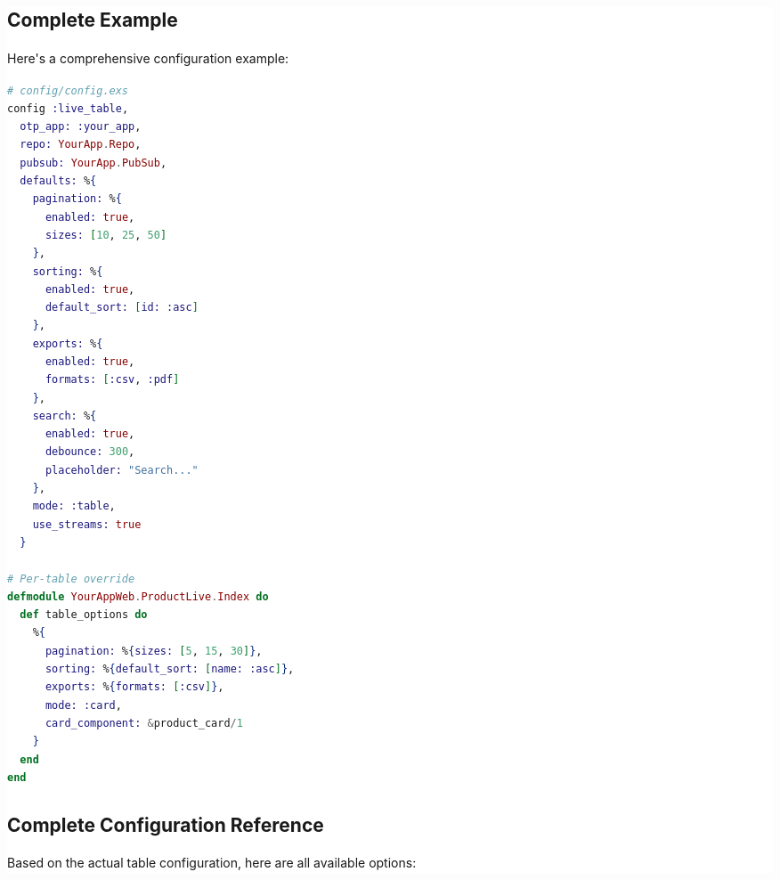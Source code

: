 

## Complete Example

Here's a comprehensive configuration example:

```elixir
# config/config.exs
config :live_table,
  otp_app: :your_app,
  repo: YourApp.Repo,
  pubsub: YourApp.PubSub,
  defaults: %{
    pagination: %{
      enabled: true,
      sizes: [10, 25, 50]
    },
    sorting: %{
      enabled: true,
      default_sort: [id: :asc]
    },
    exports: %{
      enabled: true,
      formats: [:csv, :pdf]
    },
    search: %{
      enabled: true,
      debounce: 300,
      placeholder: "Search..."
    },
    mode: :table,
    use_streams: true
  }

# Per-table override
defmodule YourAppWeb.ProductLive.Index do
  def table_options do
    %{
      pagination: %{sizes: [5, 15, 30]},
      sorting: %{default_sort: [name: :asc]},
      exports: %{formats: [:csv]},
      mode: :card,
      card_component: &product_card/1
    }
  end
end
```

## Complete Configuration Reference

Based on the actual table configuration, here are all available options:
